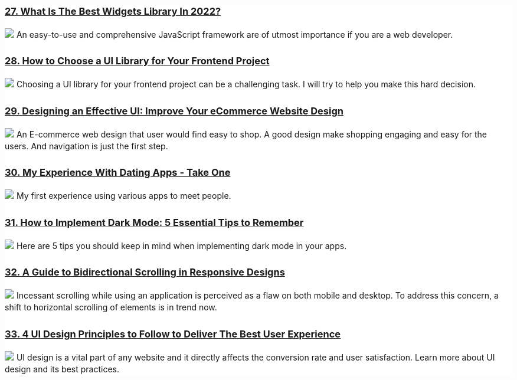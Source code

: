 ### [27. What Is The Best Widgets Library In 2022?](https://hackernoon.com/what-is-the-best-widgets-library-in-2022)
![](https://cdn.hackernoon.com/images/07PslBywmoc0M3yGp1a5mxKeJxB2-qf93n96.jpeg)
An easy-to-use and comprehensive JavaScript framework are of utmost importance if you are a web developer. 

### [28. How to Choose a UI Library for Your Frontend Project](https://hackernoon.com/how-to-choose-a-ui-library-for-your-frontend-project)
![](https://cdn.hackernoon.com/images/xc4tHTeTFVT2acicoza639IgwXu1-gua3sow.jpeg)
Choosing a UI library for your frontend project can be a challenging task. I will try to help you make this hard decision.

### [29. Designing an Effective UI: Improve Your eCommerce Website Design](https://hackernoon.com/designing-an-effective-ui-improve-your-ecommerce-website-design)
![](https://cdn.hackernoon.com/images/mR6cSv5WZbMfQbszcfyaTCtX0RI3-pbaa35jt.jpeg)
An E-commerce web design that user would find easy to shop. A good design make shopping engaging and easy for the users. And navigation is just the first step.

### [30. My Experience With Dating Apps - Take One](https://hackernoon.com/my-experience-with-dating-apps-take-one)
![](https://cdn.hackernoon.com/images/QBI79gOovQWG4emm06zWqeGw5UM2-e51317g.jpeg)
My first experience using various apps to meet people.

### [31. How to Implement Dark Mode: 5 Essential Tips to Remember](https://hackernoon.com/how-to-implement-dark-mode-5-essential-tips-to-remember)
![](https://cdn.hackernoon.com/images/hS37dtFlOtPxuHM03IBKFB7INsO2-hd93i1w.jpeg)
Here are 5 tips you should keep in mind when implementing dark mode in your apps.

### [32. A Guide to Bidirectional Scrolling in Responsive Designs](https://hackernoon.com/a-guide-to-bidirectional-scrolling-in-responsive-designs-rq1p3wgj)
![](https://firebasestorage.googleapis.com/v0/b/hackernoon-app.appspot.com/o/images%2FugoTV1vwcgR4mN8MMDUUN4vt6p02-a41m3w9k.jpeg?alt=media&token=173ceeba-01dc-41ac-9fd1-8ed1d65645f8)
Incessant scrolling while using an application is perceived as a flaw on both mobile and desktop. To address this concern, a shift to horizontal scrolling of elements is in trend now.

### [33. 4 UI Design Principles to Follow to Deliver The Best User Experience](https://hackernoon.com/4-ui-design-principles-to-follow-to-deliver-the-best-user-experience)
![](https://cdn.hackernoon.com/images/s2znpHOuG2drS116caJogDGLZPX2-k042czl.jpeg)
UI design is a vital part of any website and it directly affects the conversion rate and user satisfaction. Learn more about UI design and its best practices. 
